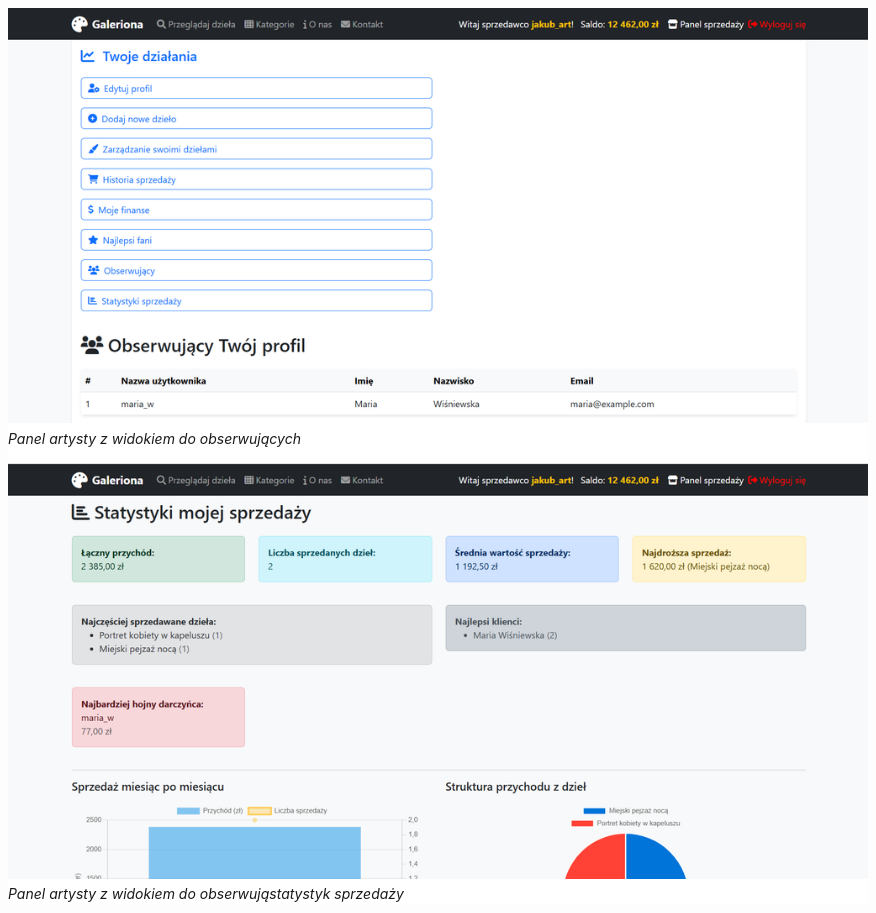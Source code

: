 ![Obserwujący](./docs-img/seller/followers.png)
*Panel artysty z widokiem do obserwujących*

![Statystyki sprzedaży](./docs-img/seller/stats.png)
*Panel artysty z widokiem do obserwująstatystyk sprzedaży*
